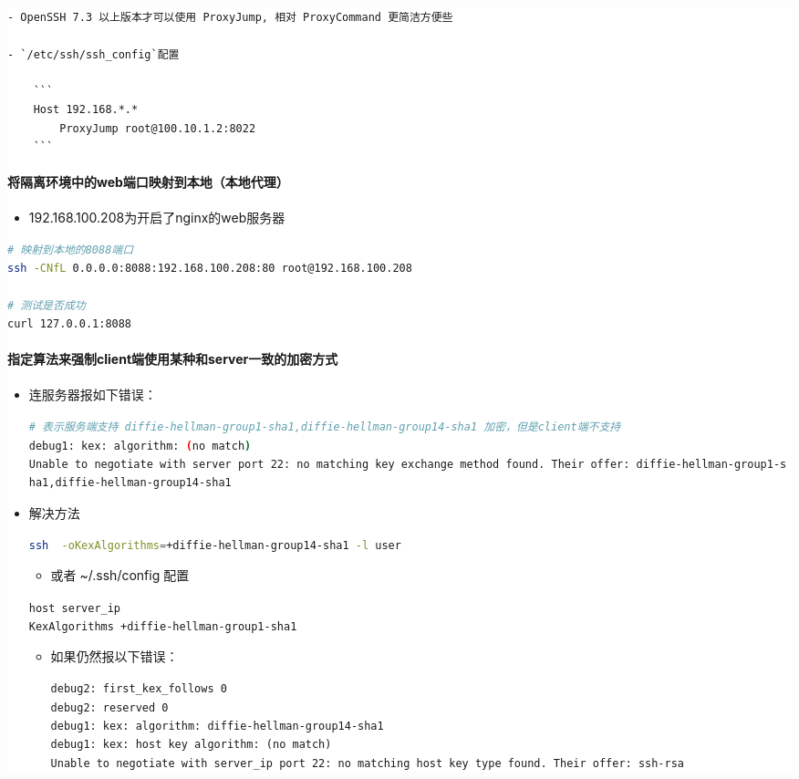     - OpenSSH 7.3 以上版本才可以使用 ProxyJump, 相对 ProxyCommand 更简洁方便些

    - `/etc/ssh/ssh_config`配置

        ```
        Host 192.168.*.*
            ProxyJump root@100.10.1.2:8022
        ```

#### 将隔离环境中的web端口映射到本地（本地代理）

- 192.168.100.208为开启了nginx的web服务器

```sh
# 映射到本地的8088端口
ssh -CNfL 0.0.0.0:8088:192.168.100.208:80 root@192.168.100.208

# 测试是否成功
curl 127.0.0.1:8088
```

#### 指定算法来强制client端使用某种和server一致的加密方式

- 连服务器报如下错误：

    ```sh
    # 表示服务端支持 diffie-hellman-group1-sha1,diffie-hellman-group14-sha1 加密，但是client端不支持
    debug1: kex: algorithm: (no match)
    Unable to negotiate with server port 22: no matching key exchange method found. Their offer: diffie-hellman-group1-sha1,diffie-hellman-group14-sha1
    ```

- 解决方法

    ```sh
    ssh  -oKexAlgorithms=+diffie-hellman-group14-sha1 -l user
    ```

    - 或者 ~/.ssh/config 配置

    ```
    host server_ip
    KexAlgorithms +diffie-hellman-group1-sha1
    ```

    - 如果仍然报以下错误：

        ```
        debug2: first_kex_follows 0
        debug2: reserved 0
        debug1: kex: algorithm: diffie-hellman-group14-sha1
        debug1: kex: host key algorithm: (no match)
        Unable to negotiate with server_ip port 22: no matching host key type found. Their offer: ssh-rsa
        ```
